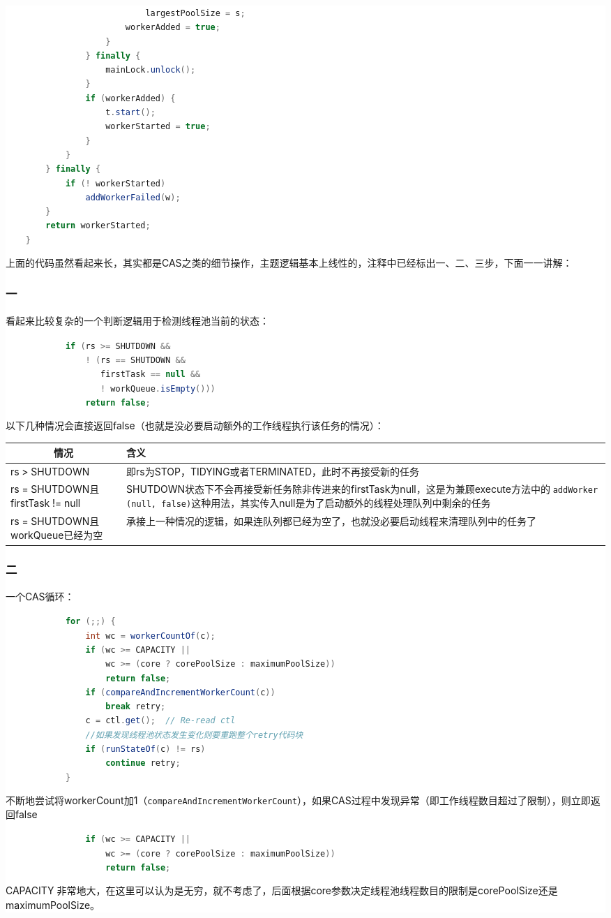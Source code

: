 ```java
                            largestPoolSize = s;
                        workerAdded = true;
                    }
                } finally {
                    mainLock.unlock();
                }
                if (workerAdded) {
                    t.start();
                    workerStarted = true;
                }
            }
        } finally {
            if (! workerStarted)
                addWorkerFailed(w);
        }
        return workerStarted;
    }
```

上面的代码虽然看起来长，其实都是CAS之类的细节操作，主题逻辑基本上线性的，注释中已经标出一、二、三步，下面一一讲解：
### 一
看起来比较复杂的一个判断逻辑用于检测线程池当前的状态：
```java
            if (rs >= SHUTDOWN &&
                ! (rs == SHUTDOWN &&
                   firstTask == null &&
                   ! workQueue.isEmpty()))
                return false;
```
以下几种情况会直接返回false（也就是没必要启动额外的工作线程执行该任务的情况）：

|情况        | 含义   | 
| --------   | :-----   |
|rs > SHUTDOWN        | 即rs为STOP，TIDYING或者TERMINATED，此时不再接受新的任务|
| rs = SHUTDOWN且firstTask != null        | SHUTDOWN状态下不会再接受新任务除非传进来的firstTask为null，这是为兼顾execute方法中的 `addWorker(null, false)`这种用法，其实传入null是为了启动额外的线程处理队列中剩余的任务     |
| rs = SHUTDOWN且workQueue已经为空     | 承接上一种情况的逻辑，如果连队列都已经为空了，也就没必要启动线程来清理队列中的任务了      |

### 二
一个CAS循环：
```java
            for (;;) {
                int wc = workerCountOf(c);
                if (wc >= CAPACITY ||
                    wc >= (core ? corePoolSize : maximumPoolSize))
                    return false;
                if (compareAndIncrementWorkerCount(c))
                    break retry;
                c = ctl.get();  // Re-read ctl
                //如果发现线程池状态发生变化则要重跑整个retry代码块
                if (runStateOf(c) != rs)
                    continue retry;
            }
```
不断地尝试将workerCount加1（`compareAndIncrementWorkerCount`），如果CAS过程中发现异常（即工作线程数目超过了限制），则立即返回false
```java
                if (wc >= CAPACITY ||
                    wc >= (core ? corePoolSize : maximumPoolSize))
                    return false;
```
CAPACITY 非常地大，在这里可以认为是无穷，就不考虑了，后面根据core参数决定线程池线程数目的限制是corePoolSize还是maximumPoolSize。
